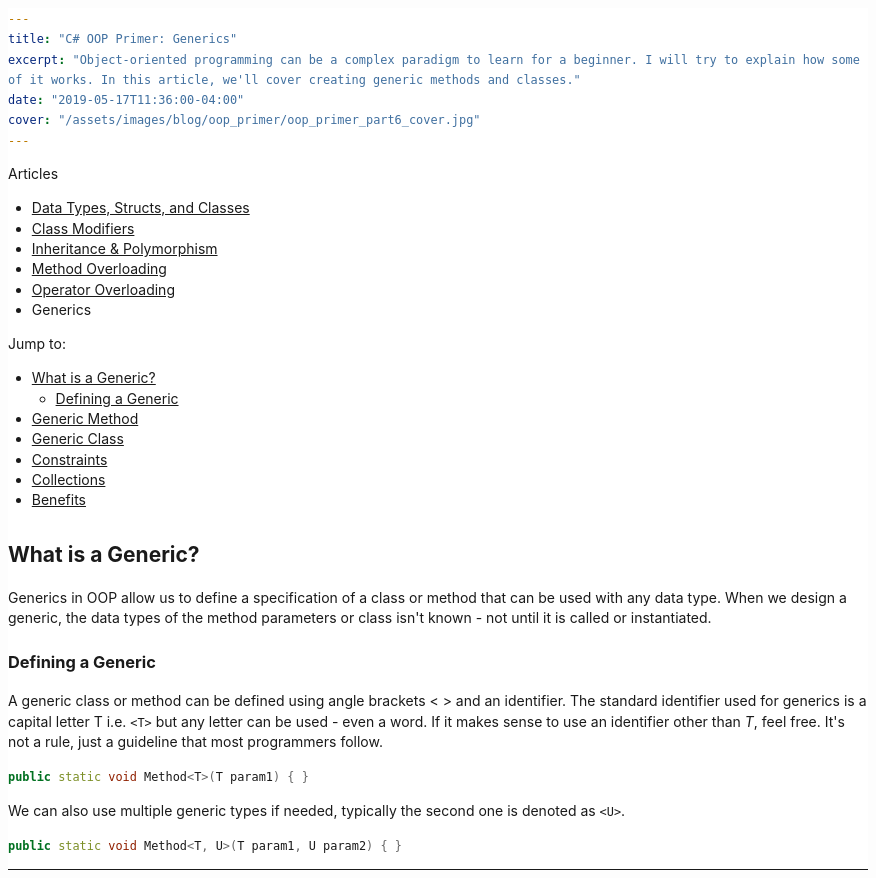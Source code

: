 ```yaml
---
title: "C# OOP Primer: Generics"
excerpt: "Object-oriented programming can be a complex paradigm to learn for a beginner. I will try to explain how some of it works. In this article, we'll cover creating generic methods and classes."
date: "2019-05-17T11:36:00-04:00"
cover: "/assets/images/blog/oop_primer/oop_primer_part6_cover.jpg"
---
```


<div class="article_nav">

Articles

- [Data Types, Structs, and Classes](/blog/c-oop-primer-data-types-structs-and-classes)
- [Class Modifiers](/blog/c-oop-primer-class-modifiers)
- [Inheritance & Polymorphism](/blog/c-oop-primer-inheritance-and-polymorphism)
- [Method Overloading](/blog/c-oop-primer-method-overloading)
- [Operator Overloading](/blog/c-oop-primer-operator-overloading)
- Generics

Jump to:

- [What is a Generic?](#what-is-a-generic)
  - [Defining a Generic](#defining-a-generic)
- [Generic Method](#generic-method)
- [Generic Class](#generic-class)
- [Constraints](#constraints)
- [Collections](#collections)
- [Benefits](#benefits)

</div>

## What is a Generic?

Generics in OOP allow us to define a specification of a class or method that can be used with any data type. When we design a generic, the data types of the method parameters or class isn't known - not until it is called or instantiated.

### Defining a Generic

A generic class or method can be defined using angle brackets < > and an identifier. The standard identifier used for generics is a capital letter T i.e. `<T>` but any letter can be used - even a word. If it makes sense to use an identifier other than _T_, feel free. It's not a rule, just a guideline that most programmers follow.

```cpp
public static void Method<T>(T param1) { }
```

We can also use multiple generic types if needed, typically the second one is denoted as `<U>`.

```cpp
public static void Method<T, U>(T param1, U param2) { }
```

---